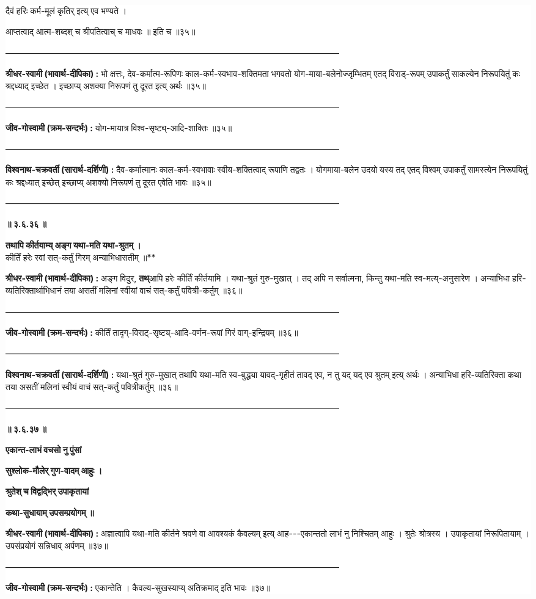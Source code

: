 दैवं हरिः कर्म-मूलं कृतिर् इत्य् एव भण्यते ।

आप्तत्वाद् आत्म-शब्दश् च श्रीपतित्वाच् च माधवः ॥ इति च ॥३५॥

———————————————————————————————————————

**श्रीधर-स्वामी (भावार्थ-दीपिका) :** भो क्षत्तः, देव-कर्मात्म-रूपिणः काल-कर्म-स्वभाव-शक्तिमता भगवतो योग-माया-बलेनोज्जृम्भितम् एतद् विराड्-रूपम् उपाकर्तुं साकल्येन निरूपयितुं कः श्रद्दध्याद् इच्छेत । इच्छाप्य् अशक्या निरूपणं तु दूरत इत्य् अर्थः ॥३५॥

———————————————————————————————————————

**जीव-गोस्वामी (क्रम-सन्दर्भः) :** योग-मायात्र विश्व-सृष्ट्य्-आदि-शाक्तिः ॥३५॥

———————————————————————————————————————

**विश्वनाथ-चक्रवर्ती (सारार्थ-दर्शिणी) :** दैव-कर्मात्मानः काल-कर्म-स्वभावाः स्वीय-शक्तित्वाद् रूपाणि तद्वतः । योगमाया-बलेन उदयो यस्य तद् एतद् विश्वम् उपाकर्तुं सामस्त्येन निरूपयितुं कः श्रद्दध्यात् इच्छेत् इच्छाप्य् अशक्यो निरूपणं तु दूरत एवेति भावः ॥३५॥

———————————————————————————————————————

**॥ ३.६.३६ ॥**

**तथापि कीर्तयाम्य् अङ्ग यथा-मति यथा-श्रुतम् ।**  
कीर्तिं हरेः स्वां सत्-कर्तुं गिरम् अन्याभिधासतीम् ॥**

**श्रीधर-स्वामी (भावार्थ-दीपिका) :** अङ्ग विदुर, **तथ्**आपि हरेः कीर्तिं कीर्तयामि । यथा-श्रुतं गुरु-मुखात् । तद् अपि न सर्वात्मना, किन्तु यथा-मति स्व-मत्य्-अनुसारेण । अन्याभिधा हरि-व्यतिरिक्तार्थाभिधानं तया असतीं मलिनां स्वीयां वाचं सत्-कर्तुं पवित्री-कर्तुम् ॥३६॥

———————————————————————————————————————

**जीव-गोस्वामी (क्रम-सन्दर्भः) :** कीर्तिं तादृग्-विराट्-सृष्ट्य्-आदि-वर्णन-रूपां गिरं वाग्-इन्द्रियम् ॥३६॥

———————————————————————————————————————

**विश्वनाथ-चक्रवर्ती (सारार्थ-दर्शिणी) :** यथा-श्रुतं गुरु-मुखात् तथापि यथा-मति स्व-बुद्ध्या यावद्-गृहीतं तावद् एव, न तु यद् यद् एव श्रुतम् इत्य् अर्थः । अन्याभिधा हरि-व्यतिरिक्ता कथा तया असतीं मलिनां स्वीयं वाचं सत्-कर्तुं पवित्रीकर्तुम् ॥३६॥

———————————————————————————————————————

**॥ ३.६.३७ ॥**

**एकान्त-लाभं वचसो नु पुंसां**

**सुश्लोक-मौलेर् गुण-वादम् आहुः ।**

**श्रुतेश् च विद्वद्भिर् उपाकृतायां**

**कथा-सुधायाम् उपसम्प्रयोगम् ॥**

**श्रीधर-स्वामी (भावार्थ-दीपिका) :** अज्ञात्वापि यथा-मति कीर्तने श्रवणे वा आवश्यकं कैवल्यम् इत्य् आह---एकान्ततो लाभं नु निश्चितम् आहुः । श्रुतेः श्रोत्रस्य । उपाकृतायां निरूपितायाम् । उपसंप्रयोगं सन्निधाव् अर्पणम् ॥३७॥

———————————————————————————————————————

**जीव-गोस्वामी (क्रम-सन्दर्भः) :** एकान्तेति । कैवल्य-सुखस्याप्य् अतिक्रमाद् इति भावः ॥३७॥
